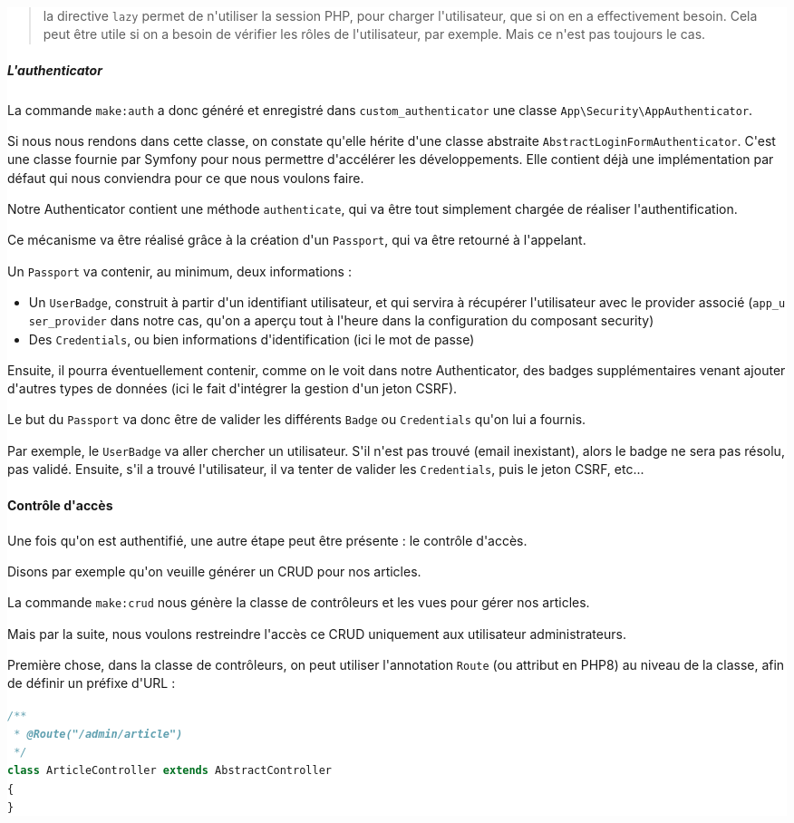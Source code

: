 > la directive `lazy` permet de n'utiliser la session PHP, pour charger l'utilisateur, que si on en a effectivement besoin. Cela peut être utile si on a besoin de vérifier les rôles de l'utilisateur, par exemple. Mais ce n'est pas toujours le cas.

##### L'authenticator

La commande `make:auth` a donc généré et enregistré dans `custom_authenticator` une classe `App\Security\AppAuthenticator`.

Si nous nous rendons dans cette classe, on constate qu'elle hérite d'une classe abstraite `AbstractLoginFormAuthenticator`. C'est une classe fournie par Symfony pour nous permettre d'accélérer les développements. Elle contient déjà une implémentation par défaut qui nous conviendra pour ce que nous voulons faire.

Notre Authenticator contient une méthode `authenticate`, qui va être tout simplement chargée de réaliser l'authentification.

Ce mécanisme va être réalisé grâce à la création d'un `Passport`, qui va être retourné à l'appelant.

Un `Passport` va contenir, au minimum, deux informations :

- Un `UserBadge`, construit à partir d'un identifiant utilisateur, et qui servira à récupérer l'utilisateur avec le provider associé (`app_user_provider` dans notre cas, qu'on a aperçu tout à l'heure dans la configuration du composant security)
- Des `Credentials`, ou bien informations d'identification (ici le mot de passe)

Ensuite, il pourra éventuellement contenir, comme on le voit dans notre Authenticator, des badges supplémentaires venant ajouter d'autres types de données (ici le fait d'intégrer la gestion d'un jeton CSRF).

Le but du `Passport` va donc être de valider les différents `Badge` ou `Credentials` qu'on lui a fournis.

Par exemple, le `UserBadge` va aller chercher un utilisateur. S'il n'est pas trouvé (email inexistant), alors le badge ne sera pas résolu, pas validé. Ensuite, s'il a trouvé l'utilisateur, il va tenter de valider les `Credentials`, puis le jeton CSRF, etc...

#### Contrôle d'accès

Une fois qu'on est authentifié, une autre étape peut être présente : le contrôle d'accès.

Disons par exemple qu'on veuille générer un CRUD pour nos articles.

La commande `make:crud` nous génère la classe de contrôleurs et les vues pour gérer nos articles.

Mais par la suite, nous voulons restreindre l'accès ce CRUD uniquement aux utilisateur administrateurs.

Première chose, dans la classe de contrôleurs, on peut utiliser l'annotation `Route` (ou attribut en PHP8) au niveau de la classe, afin de définir un préfixe d'URL :

```php
/**
 * @Route("/admin/article")
 */
class ArticleController extends AbstractController
{
}
```
